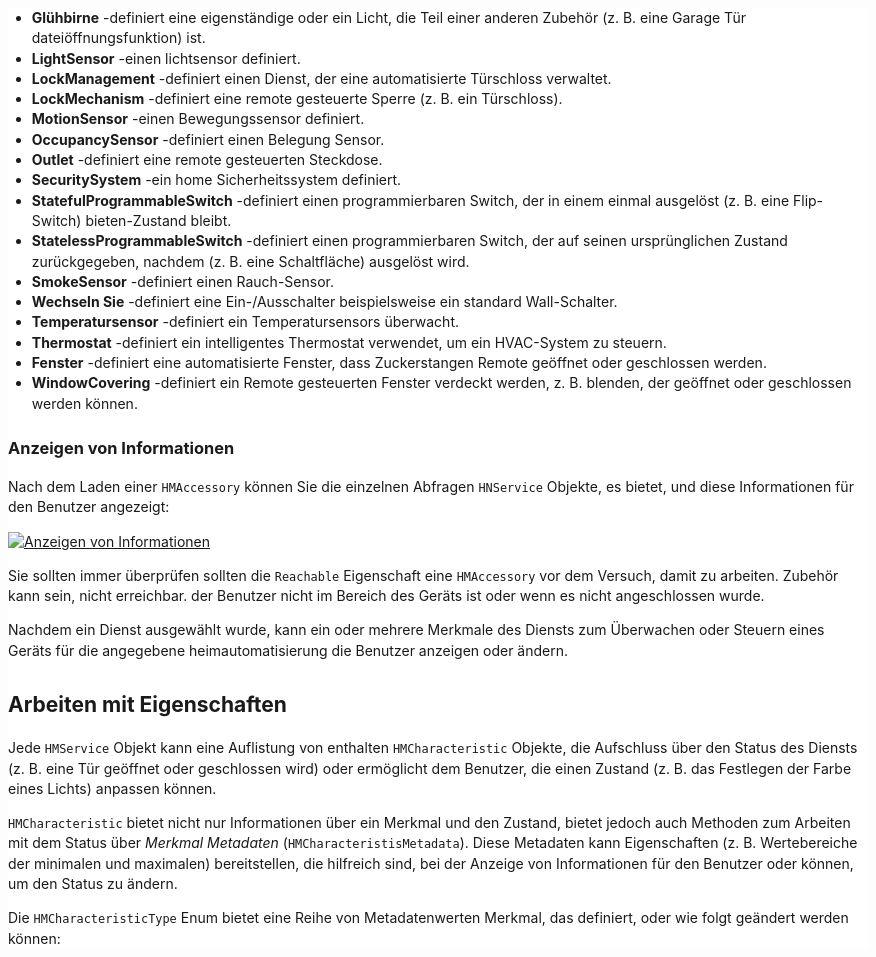 - **Glühbirne** -definiert eine eigenständige oder ein Licht, die Teil einer anderen Zubehör (z. B. eine Garage Tür dateiöffnungsfunktion) ist.
- **LightSensor** -einen lichtsensor definiert.
- **LockManagement** -definiert einen Dienst, der eine automatisierte Türschloss verwaltet.
- **LockMechanism** -definiert eine remote gesteuerte Sperre (z. B. ein Türschloss).
- **MotionSensor** -einen Bewegungssensor definiert.
- **OccupancySensor** -definiert einen Belegung Sensor.
- **Outlet** -definiert eine remote gesteuerten Steckdose.
- **SecuritySystem** -ein home Sicherheitssystem definiert.
- **StatefulProgrammableSwitch** -definiert einen programmierbaren Switch, der in einem einmal ausgelöst (z. B. eine Flip-Switch) bieten-Zustand bleibt.
- **StatelessProgrammableSwitch** -definiert einen programmierbaren Switch, der auf seinen ursprünglichen Zustand zurückgegeben, nachdem (z. B. eine Schaltfläche) ausgelöst wird.
- **SmokeSensor** -definiert einen Rauch-Sensor.
- **Wechseln Sie** -definiert eine Ein-/Ausschalter beispielsweise ein standard Wall-Schalter.
- **Temperatursensor** -definiert ein Temperatursensors überwacht.
- **Thermostat** -definiert ein intelligentes Thermostat verwendet, um ein HVAC-System zu steuern.
- **Fenster** -definiert eine automatisierte Fenster, dass Zuckerstangen Remote geöffnet oder geschlossen werden.
- **WindowCovering** -definiert ein Remote gesteuerten Fenster verdeckt werden, z. B. blenden, der geöffnet oder geschlossen werden können.

### <a name="displaying-service-information"></a>Anzeigen von Informationen

Nach dem Laden einer `HMAccessory` können Sie die einzelnen Abfragen `HNService` Objekte, es bietet, und diese Informationen für den Benutzer angezeigt:

[![](homekit-images/accessory05.png "Anzeigen von Informationen")](homekit-images/accessory05.png#lightbox)

Sie sollten immer überprüfen sollten die `Reachable` Eigenschaft eine `HMAccessory` vor dem Versuch, damit zu arbeiten. Zubehör kann sein, nicht erreichbar. der Benutzer nicht im Bereich des Geräts ist oder wenn es nicht angeschlossen wurde.

Nachdem ein Dienst ausgewählt wurde, kann ein oder mehrere Merkmale des Diensts zum Überwachen oder Steuern eines Geräts für die angegebene heimautomatisierung die Benutzer anzeigen oder ändern.

<a name="Working-with-Characteristics" />

## <a name="working-with-characteristics"></a>Arbeiten mit Eigenschaften

Jede `HMService` Objekt kann eine Auflistung von enthalten `HMCharacteristic` Objekte, die Aufschluss über den Status des Diensts (z. B. eine Tür geöffnet oder geschlossen wird) oder ermöglicht dem Benutzer, die einen Zustand (z. B. das Festlegen der Farbe eines Lichts) anpassen können.

`HMCharacteristic` bietet nicht nur Informationen über ein Merkmal und den Zustand, bietet jedoch auch Methoden zum Arbeiten mit dem Status über _Merkmal Metadaten_ (`HMCharacteristisMetadata`). Diese Metadaten kann Eigenschaften (z. B. Wertebereiche der minimalen und maximalen) bereitstellen, die hilfreich sind, bei der Anzeige von Informationen für den Benutzer oder können, um den Status zu ändern.

Die `HMCharacteristicType` Enum bietet eine Reihe von Metadatenwerten Merkmal, das definiert, oder wie folgt geändert werden können:
